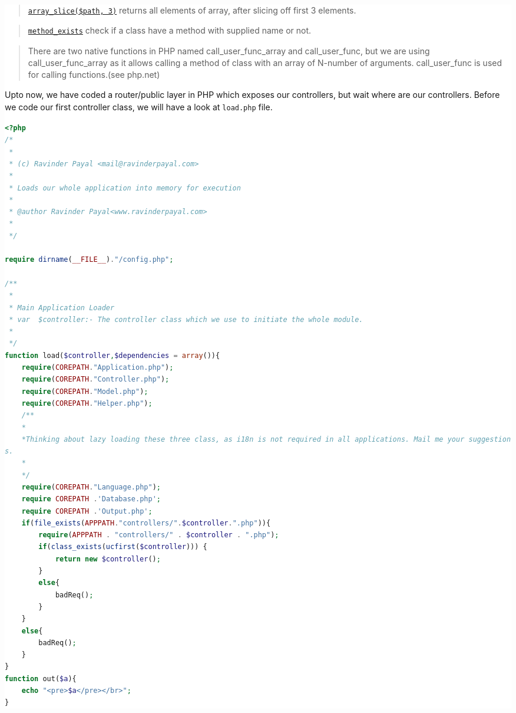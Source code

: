 >[`array_slice($path, 3)`](http://php.net/manual/en/function.array-slice.php) returns all elements of array, after slicing off first 3 elements.

>[`method_exists`](http://php.net/manual/en/function.method-exists.php) check if a class have a method with supplied name or not.

>There are two native functions in PHP named call_user_func_array and call_user_func, but we are using call_user_func_array as it allows calling a method of class with an array of N-number of arguments.
>call_user_func is used for calling functions.(see php.net)


Upto now, we have coded a router/public layer in PHP which exposes our controllers, but wait where are our controllers. Before we code our first controller class, we will have a look at `load.php` file.
```php
<?php
/*
 * 
 * (c) Ravinder Payal <mail@ravinderpayal.com>
 * 
 * Loads our whole application into memory for execution
 *
 * @author Ravinder Payal<www.ravinderpayal.com>
 *
 */

require dirname(__FILE__)."/config.php";

/**
 * 
 * Main Application Loader
 * var  $controller:- The controller class which we use to initiate the whole module.
 * 
 */
function load($controller,$dependencies = array()){
    require(COREPATH."Application.php");
    require(COREPATH."Controller.php");
    require(COREPATH."Model.php");
    require(COREPATH."Helper.php");
    /**
    *
    *Thinking about lazy loading these three class, as i18n is not required in all applications. Mail me your suggestions.
    *
    */
    require(COREPATH."Language.php");
    require COREPATH .'Database.php';
    require COREPATH .'Output.php';
    if(file_exists(APPPATH."controllers/".$controller.".php")){
        require(APPPATH . "controllers/" . $controller . ".php");
        if(class_exists(ucfirst($controller))) {
            return new $controller();
        }
        else{
            badReq();
        }
    }
    else{
        badReq();
    }
}
function out($a){
    echo "<pre>$a</pre></br>";
}
```